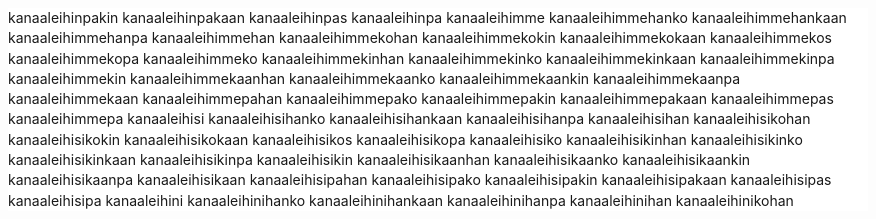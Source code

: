 kanaaleihinpakin
kanaaleihinpakaan
kanaaleihinpas
kanaaleihinpa
kanaaleihimme
kanaaleihimmehanko
kanaaleihimmehankaan
kanaaleihimmehanpa
kanaaleihimmehan
kanaaleihimmekohan
kanaaleihimmekokin
kanaaleihimmekokaan
kanaaleihimmekos
kanaaleihimmekopa
kanaaleihimmeko
kanaaleihimmekinhan
kanaaleihimmekinko
kanaaleihimmekinkaan
kanaaleihimmekinpa
kanaaleihimmekin
kanaaleihimmekaanhan
kanaaleihimmekaanko
kanaaleihimmekaankin
kanaaleihimmekaanpa
kanaaleihimmekaan
kanaaleihimmepahan
kanaaleihimmepako
kanaaleihimmepakin
kanaaleihimmepakaan
kanaaleihimmepas
kanaaleihimmepa
kanaaleihisi
kanaaleihisihanko
kanaaleihisihankaan
kanaaleihisihanpa
kanaaleihisihan
kanaaleihisikohan
kanaaleihisikokin
kanaaleihisikokaan
kanaaleihisikos
kanaaleihisikopa
kanaaleihisiko
kanaaleihisikinhan
kanaaleihisikinko
kanaaleihisikinkaan
kanaaleihisikinpa
kanaaleihisikin
kanaaleihisikaanhan
kanaaleihisikaanko
kanaaleihisikaankin
kanaaleihisikaanpa
kanaaleihisikaan
kanaaleihisipahan
kanaaleihisipako
kanaaleihisipakin
kanaaleihisipakaan
kanaaleihisipas
kanaaleihisipa
kanaaleihini
kanaaleihinihanko
kanaaleihinihankaan
kanaaleihinihanpa
kanaaleihinihan
kanaaleihinikohan